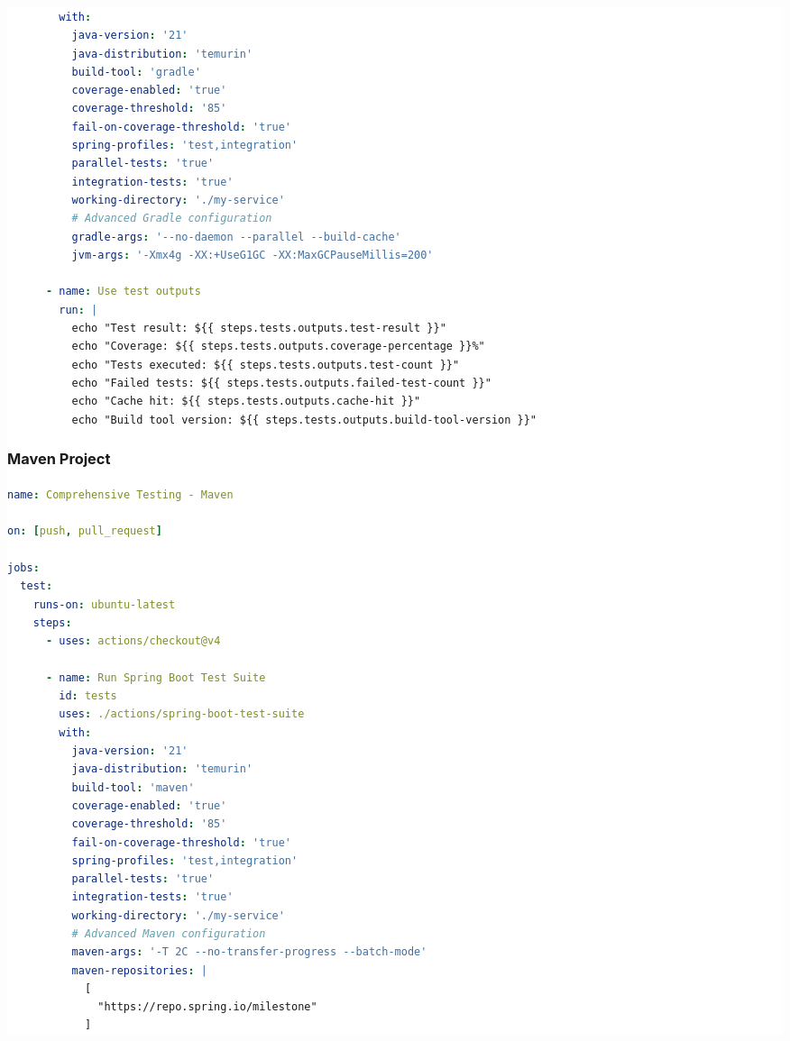 ```yaml
        with:
          java-version: '21'
          java-distribution: 'temurin'
          build-tool: 'gradle'
          coverage-enabled: 'true'
          coverage-threshold: '85'
          fail-on-coverage-threshold: 'true'
          spring-profiles: 'test,integration'
          parallel-tests: 'true'
          integration-tests: 'true'
          working-directory: './my-service'
          # Advanced Gradle configuration
          gradle-args: '--no-daemon --parallel --build-cache'
          jvm-args: '-Xmx4g -XX:+UseG1GC -XX:MaxGCPauseMillis=200'
      
      - name: Use test outputs
        run: |
          echo "Test result: ${{ steps.tests.outputs.test-result }}"
          echo "Coverage: ${{ steps.tests.outputs.coverage-percentage }}%"
          echo "Tests executed: ${{ steps.tests.outputs.test-count }}"
          echo "Failed tests: ${{ steps.tests.outputs.failed-test-count }}"
          echo "Cache hit: ${{ steps.tests.outputs.cache-hit }}"
          echo "Build tool version: ${{ steps.tests.outputs.build-tool-version }}"
```

### Maven Project

```yaml
name: Comprehensive Testing - Maven

on: [push, pull_request]

jobs:
  test:
    runs-on: ubuntu-latest
    steps:
      - uses: actions/checkout@v4
      
      - name: Run Spring Boot Test Suite
        id: tests
        uses: ./actions/spring-boot-test-suite
        with:
          java-version: '21'
          java-distribution: 'temurin'
          build-tool: 'maven'
          coverage-enabled: 'true'
          coverage-threshold: '85'
          fail-on-coverage-threshold: 'true'
          spring-profiles: 'test,integration'
          parallel-tests: 'true'
          integration-tests: 'true'
          working-directory: './my-service'
          # Advanced Maven configuration
          maven-args: '-T 2C --no-transfer-progress --batch-mode'
          maven-repositories: |
            [
              "https://repo.spring.io/milestone"
            ]
```

